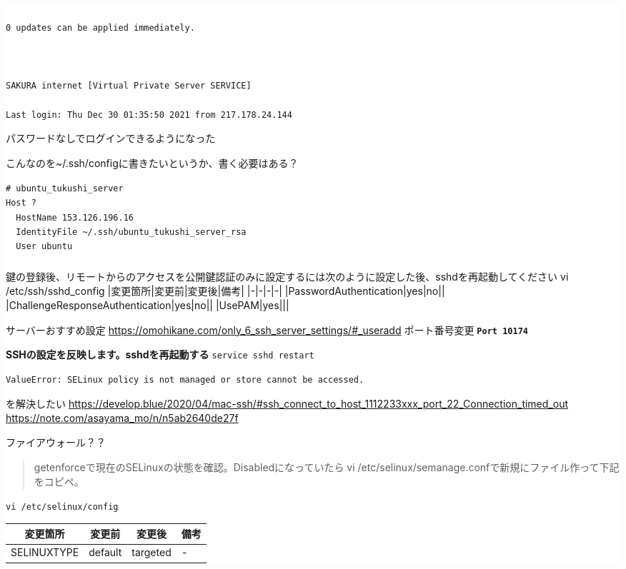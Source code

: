 ```

0 updates can be applied immediately.



SAKURA internet [Virtual Private Server SERVICE]

Last login: Thu Dec 30 01:35:50 2021 from 217.178.24.144
```
パスワードなしでログインできるようになった


こんなのを~/.ssh/configに書きたいというか、書く必要はある？
```
# ubuntu_tukushi_server
Host ?
  HostName 153.126.196.16
  IdentityFile ~/.ssh/ubuntu_tukushi_server_rsa
  User ubuntu
```

##### 
鍵の登録後、リモートからのアクセスを公開鍵認証のみに設定するには次のように設定した後、sshdを再起動してください
vi /etc/ssh/sshd_config
|変更箇所|変更前|変更後|備考|
|-|-|-|-|
|PasswordAuthentication|yes|no||
|ChallengeResponseAuthentication|yes|no||
|UsePAM|yes|||

サーバーおすすめ設定
https://omohikane.com/only_6_ssh_server_settings/#_useradd
ポート番号変更
**`Port 10174`**

**SSHの設定を反映します。sshdを再起動する**
`service sshd restart`

```
ValueError: SELinux policy is not managed or store cannot be accessed.
```
を解決したい
https://develop.blue/2020/04/mac-ssh/#ssh_connect_to_host_1112233xxx_port_22_Connection_timed_out
https://note.com/asayama_mo/n/n5ab2640de27f

ファイアウォール？？
>getenforceで現在のSELinuxの状態を確認。Disabledになっていたら
>vi /etc/selinux/semanage.confで新規にファイル作って下記をコピペ。

`vi /etc/selinux/config`

|変更箇所|変更前|変更後|備考|
|-|-|-|-|
|SELINUXTYPE|default|targeted|-|
